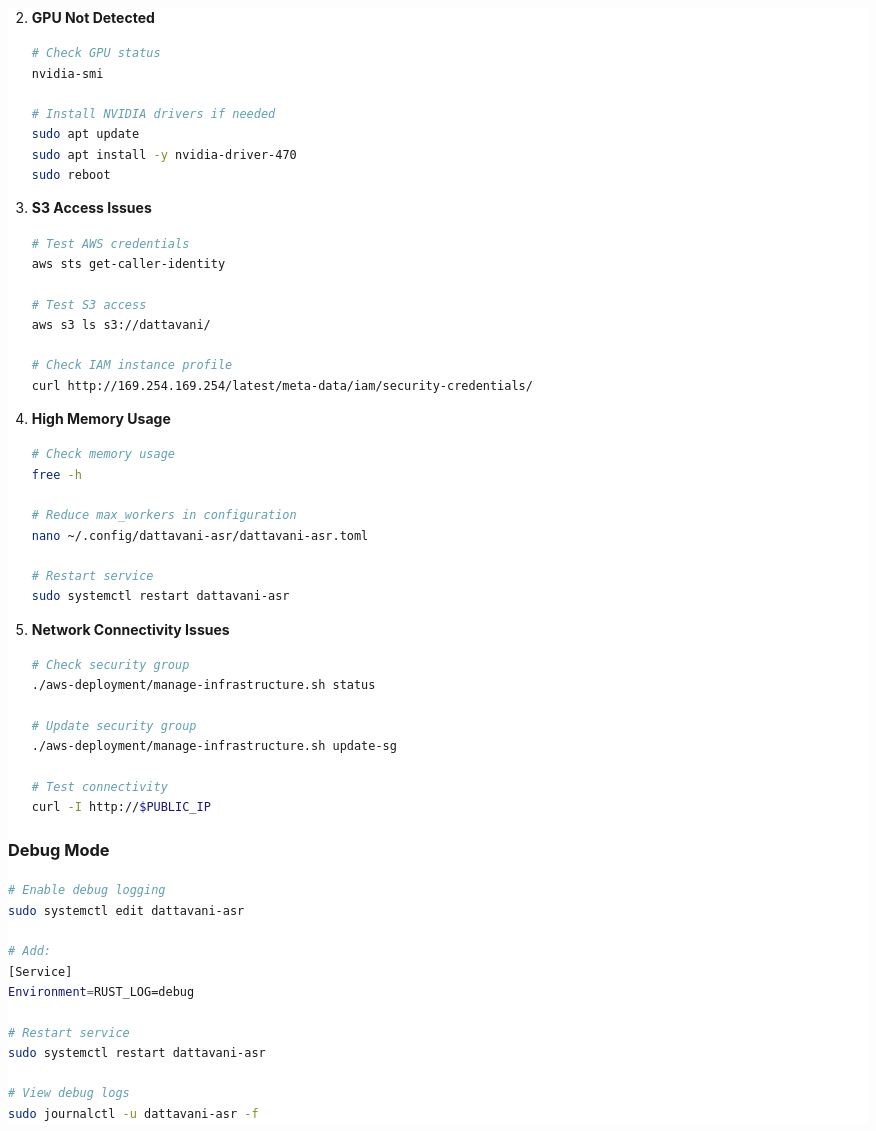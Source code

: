 2. **GPU Not Detected**
   ```bash
   # Check GPU status
   nvidia-smi
   
   # Install NVIDIA drivers if needed
   sudo apt update
   sudo apt install -y nvidia-driver-470
   sudo reboot
   ```

3. **S3 Access Issues**
   ```bash
   # Test AWS credentials
   aws sts get-caller-identity
   
   # Test S3 access
   aws s3 ls s3://dattavani/
   
   # Check IAM instance profile
   curl http://169.254.169.254/latest/meta-data/iam/security-credentials/
   ```

4. **High Memory Usage**
   ```bash
   # Check memory usage
   free -h
   
   # Reduce max_workers in configuration
   nano ~/.config/dattavani-asr/dattavani-asr.toml
   
   # Restart service
   sudo systemctl restart dattavani-asr
   ```

5. **Network Connectivity Issues**
   ```bash
   # Check security group
   ./aws-deployment/manage-infrastructure.sh status
   
   # Update security group
   ./aws-deployment/manage-infrastructure.sh update-sg
   
   # Test connectivity
   curl -I http://$PUBLIC_IP
   ```

### Debug Mode

```bash
# Enable debug logging
sudo systemctl edit dattavani-asr

# Add:
[Service]
Environment=RUST_LOG=debug

# Restart service
sudo systemctl restart dattavani-asr

# View debug logs
sudo journalctl -u dattavani-asr -f
```
